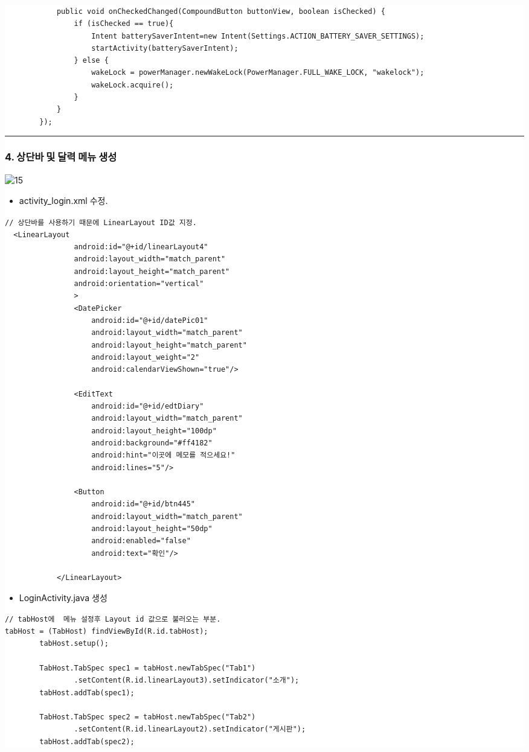 ```
            public void onCheckedChanged(CompoundButton buttonView, boolean isChecked) {
                if (isChecked == true){
                    Intent batterySaverIntent=new Intent(Settings.ACTION_BATTERY_SAVER_SETTINGS);
                    startActivity(batterySaverIntent);
                } else {
                    wakeLock = powerManager.newWakeLock(PowerManager.FULL_WAKE_LOCK, "wakelock");
                    wakeLock.acquire();
                }
            }
        });
```
---
### 4. 상단바 및 달력 메뉴 생성 <br>
![15](https://user-images.githubusercontent.com/48506075/59377308-e517f080-8d8c-11e9-8745-3ac276ba7ae6.PNG)<br>

* activity_login.xml 수정.
```
// 상단바를 사용하기 때문에 LinearLayout ID값 지정.
  <LinearLayout
                android:id="@+id/linearLayout4"
                android:layout_width="match_parent"
                android:layout_height="match_parent"
                android:orientation="vertical"
                >
                <DatePicker
                    android:id="@+id/datePic01"
                    android:layout_width="match_parent"
                    android:layout_height="match_parent"
                    android:layout_weight="2"
                    android:calendarViewShown="true"/>

                <EditText
                    android:id="@+id/edtDiary"
                    android:layout_width="match_parent"
                    android:layout_height="100dp"
                    android:background="#ff4182"
                    android:hint="이곳에 메모를 적으세요!"
                    android:lines="5"/>

                <Button
                    android:id="@+id/btn445"
                    android:layout_width="match_parent"
                    android:layout_height="50dp"
                    android:enabled="false"
                    android:text="확인"/>

            </LinearLayout>
```

* LoginActivity.java 생성
```
// tabHost에  메뉴 설정후 Layout id 값으로 불러오는 부분.
tabHost = (TabHost) findViewById(R.id.tabHost);
        tabHost.setup();

        TabHost.TabSpec spec1 = tabHost.newTabSpec("Tab1")
                .setContent(R.id.linearLayout3).setIndicator("소개");
        tabHost.addTab(spec1);

        TabHost.TabSpec spec2 = tabHost.newTabSpec("Tab2")
                .setContent(R.id.linearLayout2).setIndicator("게시판");
        tabHost.addTab(spec2);

```